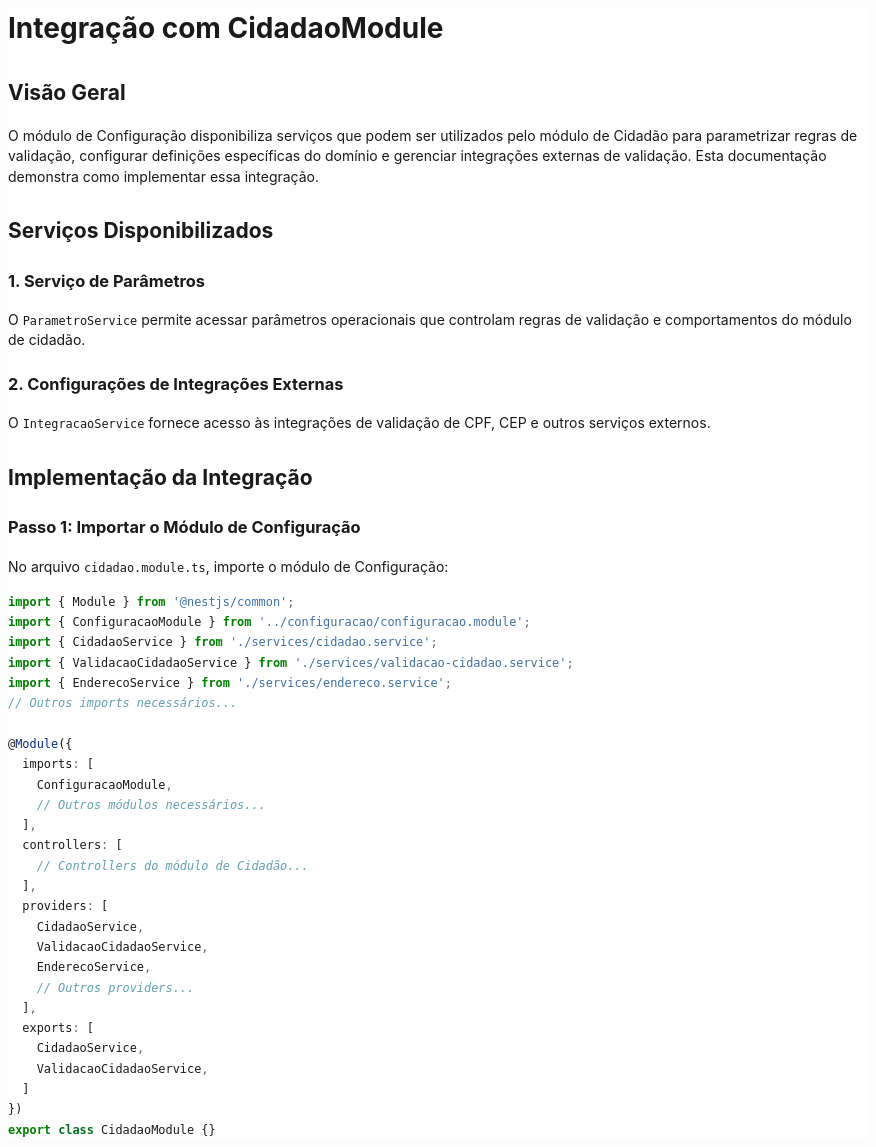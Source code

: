 # Integração com CidadaoModule

## Visão Geral

O módulo de Configuração disponibiliza serviços que podem ser utilizados pelo módulo de Cidadão para parametrizar regras de validação, configurar definições específicas do domínio e gerenciar integrações externas de validação. Esta documentação demonstra como implementar essa integração.

## Serviços Disponibilizados

### 1. Serviço de Parâmetros

O `ParametroService` permite acessar parâmetros operacionais que controlam regras de validação e comportamentos do módulo de cidadão.

### 2. Configurações de Integrações Externas

O `IntegracaoService` fornece acesso às integrações de validação de CPF, CEP e outros serviços externos.

## Implementação da Integração

### Passo 1: Importar o Módulo de Configuração

No arquivo `cidadao.module.ts`, importe o módulo de Configuração:

```typescript
import { Module } from '@nestjs/common';
import { ConfiguracaoModule } from '../configuracao/configuracao.module';
import { CidadaoService } from './services/cidadao.service';
import { ValidacaoCidadaoService } from './services/validacao-cidadao.service';
import { EnderecoService } from './services/endereco.service';
// Outros imports necessários...

@Module({
  imports: [
    ConfiguracaoModule,
    // Outros módulos necessários...
  ],
  controllers: [
    // Controllers do módulo de Cidadão...
  ],
  providers: [
    CidadaoService,
    ValidacaoCidadaoService,
    EnderecoService,
    // Outros providers...
  ],
  exports: [
    CidadaoService,
    ValidacaoCidadaoService,
  ]
})
export class CidadaoModule {}
```
